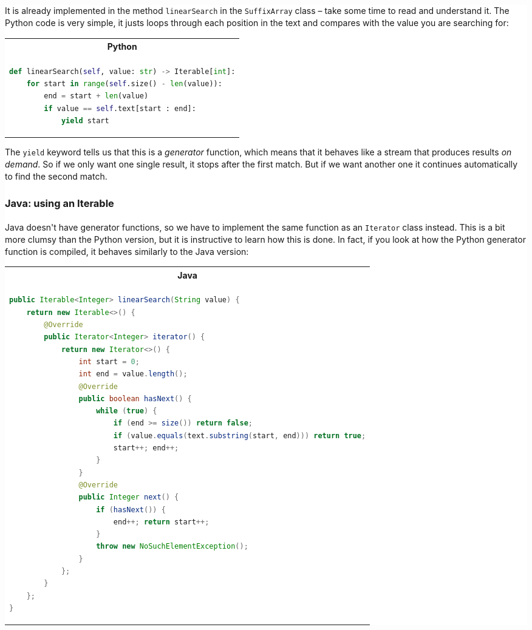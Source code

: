 It is already implemented in the method `linearSearch` in the `SuffixArray` class – take some time to read and understand it. The Python code is very simple, it justs loops through each position in the text and compares with the value you are searching for:

<table><tr><th>Python</th></tr><tr><td>

```python
def linearSearch(self, value: str) -> Iterable[int]:
    for start in range(self.size() - len(value)):
        end = start + len(value)
        if value == self.text[start : end]:
            yield start
```

</td></tr></table>


The `yield` keyword tells us that this is a *generator* function, which means that it behaves like a stream that produces results *on demand*. So if we only want one single result, it stops after the first match. But if we want another one it continues automatically to find the second match.

### Java: using an Iterable

Java doesn't have generator functions, so we have to implement the same function as an `Iterator` class instead. This is a bit more clumsy than the Python version, but it is instructive to learn how this is done. In fact, if you look at how the Python generator function is compiled, it behaves similarly to the Java version: 

<table><tr><th>Java</th></tr><tr><td>

```java
public Iterable<Integer> linearSearch(String value) {
    return new Iterable<>() {
        @Override
        public Iterator<Integer> iterator() {
            return new Iterator<>() {
                int start = 0;
                int end = value.length();
                @Override
                public boolean hasNext() {
                    while (true) {
                        if (end >= size()) return false;
                        if (value.equals(text.substring(start, end))) return true;
                        start++; end++;
                    }
                }
                @Override
                public Integer next() {
                    if (hasNext()) {
                        end++; return start++;
                    }
                    throw new NoSuchElementException();
                }
            };
        }
    };
}
```
